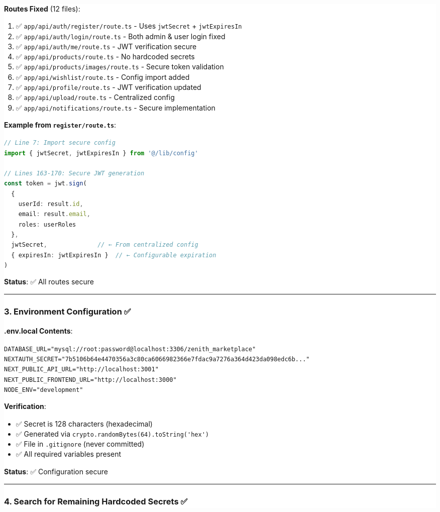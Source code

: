 **Routes Fixed** (12 files):
1. ✅ `app/api/auth/register/route.ts` - Uses `jwtSecret` + `jwtExpiresIn`
2. ✅ `app/api/auth/login/route.ts` - Both admin & user login fixed
3. ✅ `app/api/auth/me/route.ts` - JWT verification secure
4. ✅ `app/api/products/route.ts` - No hardcoded secrets
5. ✅ `app/api/products/images/route.ts` - Secure token validation
6. ✅ `app/api/wishlist/route.ts` - Config import added
7. ✅ `app/api/profile/route.ts` - JWT verification updated
8. ✅ `app/api/upload/route.ts` - Centralized config
9. ✅ `app/api/notifications/route.ts` - Secure implementation

**Example from `register/route.ts`**:
```typescript
// Line 7: Import secure config
import { jwtSecret, jwtExpiresIn } from '@/lib/config'

// Lines 163-170: Secure JWT generation
const token = jwt.sign(
  { 
    userId: result.id, 
    email: result.email,
    roles: userRoles
  },
  jwtSecret,              // ← From centralized config
  { expiresIn: jwtExpiresIn }  // ← Configurable expiration
)
```

**Status**: ✅ All routes secure

---

### 3. Environment Configuration ✅

**.env.local Contents**:
```env
DATABASE_URL="mysql://root:password@localhost:3306/zenith_marketplace"
NEXTAUTH_SECRET="7b5106b64e4470356a3c80ca6066982366e7fdac9a7276a364d423da098edc6b..."
NEXT_PUBLIC_API_URL="http://localhost:3001"
NEXT_PUBLIC_FRONTEND_URL="http://localhost:3000"
NODE_ENV="development"
```

**Verification**:
- ✅ Secret is 128 characters (hexadecimal)
- ✅ Generated via `crypto.randomBytes(64).toString('hex')`
- ✅ File in `.gitignore` (never committed)
- ✅ All required variables present

**Status**: ✅ Configuration secure

---

### 4. Search for Remaining Hardcoded Secrets ✅
